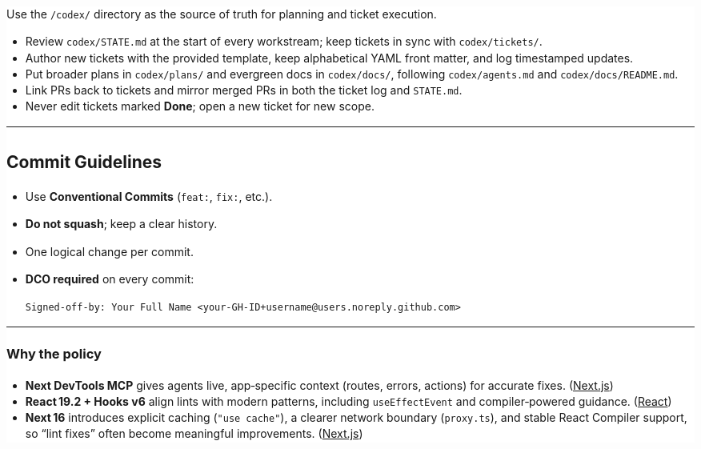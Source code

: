 Use the `/codex/` directory as the source of truth for planning and ticket execution.

* Review `codex/STATE.md` at the start of every workstream; keep tickets in sync with `codex/tickets/`.
* Author new tickets with the provided template, keep alphabetical YAML front matter, and log timestamped updates.
* Put broader plans in `codex/plans/` and evergreen docs in `codex/docs/`, following `codex/agents.md` and `codex/docs/README.md`.
* Link PRs back to tickets and mirror merged PRs in both the ticket log and `STATE.md`.
* Never edit tickets marked **Done**; open a new ticket for new scope.

---

## Commit Guidelines

* Use **Conventional Commits** (`feat:`, `fix:`, etc.).
* **Do not squash**; keep a clear history.
* One logical change per commit.
* **DCO required** on every commit:

  ```text
  Signed-off-by: Your Full Name <your-GH-ID+username@users.noreply.github.com>
  ```

---

### Why the policy

* **Next DevTools MCP** gives agents live, app‑specific context (routes, errors, actions) for accurate fixes. ([Next.js][2])
* **React 19.2 + Hooks v6** align lints with modern patterns, including `useEffectEvent` and compiler‑powered guidance. ([React][3])
* **Next 16** introduces explicit caching (`"use cache"`), a clearer network boundary (`proxy.ts`), and stable React Compiler support, so “lint fixes” often become meaningful improvements. ([Next.js][6])


[1]: https://nextjs.org/docs/app/api-reference/config/eslint "Configuration: ESLint | Next.js"
[2]: https://nextjs.org/docs/app/guides/mcp "Guides: Next.js MCP Server | Next.js"
[3]: https://react.dev/reference/react/experimental_useEffectEvent "useEffectEvent – React"
[4]: https://nextjs.org/docs/app/getting-started/server-and-client-components?utm_source=chatgpt.com "Getting Started: Server and Client Components"
[5]: https://react.dev/learn/you-might-not-need-an-effect "You Might Not Need an Effect – React"
[6]: https://nextjs.org/blog/next-16?utm_source=chatgpt.com "Next.js 16"
[7]: https://nextjs.org/docs/app/api-reference/directives/use-cache?utm_source=chatgpt.com "Directives: use cache"
[8]: https://nextjs.org/docs/app/guides/upgrading/version-16?utm_source=chatgpt.com "Upgrading: Version 16"
[9]: https://react.dev/blog/2025/10/01/react-19-2?utm_source=chatgpt.com "React 19.2"
[10]: https://nextjs.org/docs/app/getting-started/proxy?utm_source=chatgpt.com "Getting Started: Proxy"

